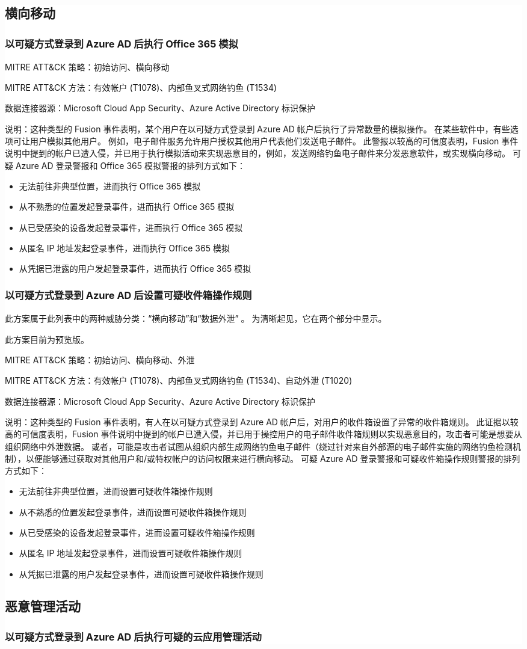 ## <a name="lateral-movement"></a>横向移动

### <a name="office-365-impersonation-following-suspicious-azure-ad-sign-in"></a>以可疑方式登录到 Azure AD 后执行 Office 365 模拟

MITRE ATT&CK 策略：初始访问、横向移动

MITRE ATT&CK 方法：有效帐户 (T1078)、内部鱼叉式网络钓鱼 (T1534)

数据连接器源：Microsoft Cloud App Security、Azure Active Directory 标识保护

说明：这种类型的 Fusion 事件表明，某个用户在以可疑方式登录到 Azure AD 帐户后执行了异常数量的模拟操作。 在某些软件中，有些选项可让用户模拟其他用户。 例如，电子邮件服务允许用户授权其他用户代表他们发送电子邮件。 此警报以较高的可信度表明，Fusion 事件说明中提到的帐户已遭入侵，并已用于执行模拟活动来实现恶意目的，例如，发送网络钓鱼电子邮件来分发恶意软件，或实现横向移动。 可疑 Azure AD 登录警报和 Office 365 模拟警报的排列方式如下：  

- 无法前往非典型位置，进而执行 Office 365 模拟

- 从不熟悉的位置发起登录事件，进而执行 Office 365 模拟

- 从已受感染的设备发起登录事件，进而执行 Office 365 模拟

- 从匿名 IP 地址发起登录事件，进而执行 Office 365 模拟

- 从凭据已泄露的用户发起登录事件，进而执行 Office 365 模拟
 
### <a name="suspicious-inbox-manipulation-rules-set-following-suspicious-azure-ad-sign-in"></a>以可疑方式登录到 Azure AD 后设置可疑收件箱操作规则
此方案属于此列表中的两种威胁分类：“横向移动”和“数据外泄” 。 为清晰起见，它在两个部分中显示。

此方案目前为预览版。

MITRE ATT&CK 策略：初始访问、横向移动、外泄

MITRE ATT&CK 方法：有效帐户 (T1078)、内部鱼叉式网络钓鱼 (T1534)、自动外泄 (T1020)

数据连接器源：Microsoft Cloud App Security、Azure Active Directory 标识保护

说明：这种类型的 Fusion 事件表明，有人在以可疑方式登录到 Azure AD 帐户后，对用户的收件箱设置了异常的收件箱规则。 此证据以较高的可信度表明，Fusion 事件说明中提到的帐户已遭入侵，并已用于操控用户的电子邮件收件箱规则以实现恶意目的，攻击者可能是想要从组织网络中外泄数据。 或者，可能是攻击者试图从组织内部生成网络钓鱼电子邮件（绕过针对来自外部源的电子邮件实施的网络钓鱼检测机制），以便能够通过获取对其他用户和/或特权帐户的访问权限来进行横向移动。 可疑 Azure AD 登录警报和可疑收件箱操作规则警报的排列方式如下：

- 无法前往非典型位置，进而设置可疑收件箱操作规则

- 从不熟悉的位置发起登录事件，进而设置可疑收件箱操作规则

- 从已受感染的设备发起登录事件，进而设置可疑收件箱操作规则

- 从匿名 IP 地址发起登录事件，进而设置可疑收件箱操作规则

- 从凭据已泄露的用户发起登录事件，进而设置可疑收件箱操作规则

## <a name="malicious-administrative-activity"></a>恶意管理活动

### <a name="suspicious-cloud-app-administrative-activity-following-suspicious-azure-ad-sign-in"></a>以可疑方式登录到 Azure AD 后执行可疑的云应用管理活动
